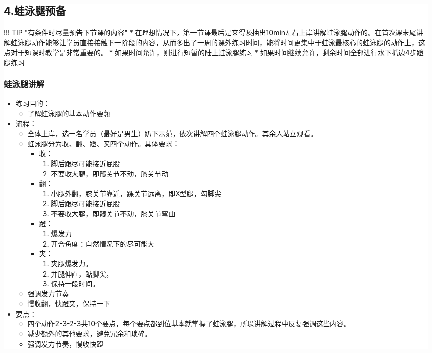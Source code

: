 ## 4.蛙泳腿预备

!!! TIP "有条件时尽量预告下节课的内容"
	* 在理想情况下，第一节课最后是来得及抽出10min左右上岸讲解蛙泳腿动作的。在首次课末尾讲解蛙泳腿动作能够让学员直接接触下一阶段的内容，从而多出了一周的课外练习时间，能将时间更集中于蛙泳最核心的蛙泳腿的动作上，这点对于短课时教学是非常重要的。
	* 如果时间允许，则进行短暂的陆上蛙泳腿练习
	* 如果时间继续允许，剩余时间全部进行水下抓边4步蹬腿练习

### 蛙泳腿讲解

* 练习目的：
	* 了解蛙泳腿的基本动作要领
* 流程：
	* 全体上岸，选一名学员（最好是男生）趴下示范，依次讲解四个蛙泳腿动作。其余人站立观看。
	* 蛙泳腿分为收、翻、蹬、夹四个动作。具体要求：
		* 收：
			1. 脚后跟尽可能接近屁股
			2. 不要收大腿，即髋关节不动，膝关节动
		* 翻：
			1. 小腿外翻，膝关节靠近，踝关节远离，即X型腿，勾脚尖
			2. 脚后跟尽可能接近屁股
			3. 不要收大腿，即髋关节不动，膝关节弯曲
		* 蹬：
			1. 爆发力
			2. 开合角度：自然情况下的尽可能大
		* 夹：
			1. 夹腿爆发力。
			2. 并腿伸直，踮脚尖。
			3. 保持一段时间。
	* 强调发力节奏
	* 慢收翻，快蹬夹，保持一下
* 要点：
	* 四个动作2-3-2-3共10个要点，每个要点都到位基本就掌握了蛙泳腿，所以讲解过程中反复强调这些内容。
	* 减少额外的其他要求，避免冗余和琐碎。
	* 强调发力节奏，慢收快蹬